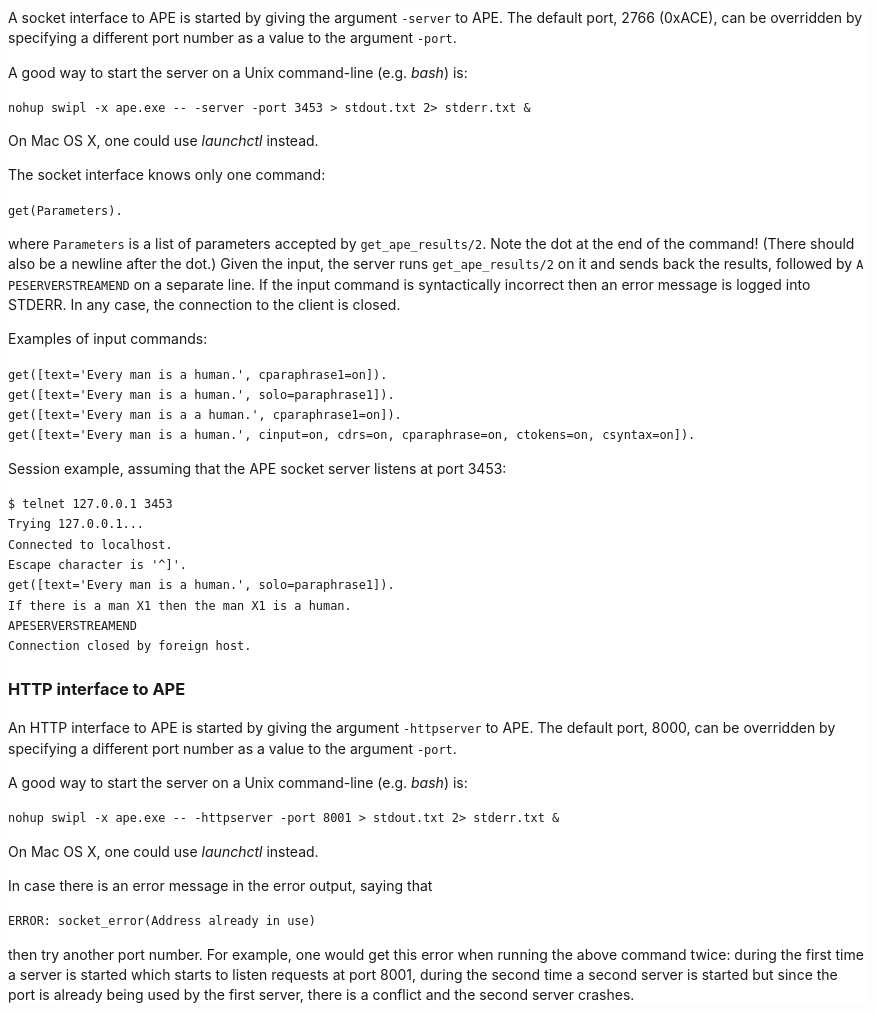 A socket interface to APE is started by giving the argument `-server` to APE. The default port,
2766 (0xACE), can be overridden by specifying a different port number as a value to the argument
`-port`.

A good way to start the server on a Unix command-line (e.g. _bash_) is:

    nohup swipl -x ape.exe -- -server -port 3453 > stdout.txt 2> stderr.txt &

On Mac OS X, one could use _launchctl_ instead.

The socket interface knows only one command:

    get(Parameters).

where `Parameters` is a list of parameters accepted by `get_ape_results/2`. Note the dot at the end
of the command! (There should also be a newline after the dot.) Given the input, the server runs
`get_ape_results/2` on it and sends back the results, followed by
`APESERVERSTREAMEND` on a separate line. If the input command is syntactically incorrect then an
error message is logged into STDERR. In any case, the connection to the client is closed.

Examples of input commands:

    get([text='Every man is a human.', cparaphrase1=on]).
    get([text='Every man is a human.', solo=paraphrase1]).
    get([text='Every man is a a human.', cparaphrase1=on]).
    get([text='Every man is a human.', cinput=on, cdrs=on, cparaphrase=on, ctokens=on, csyntax=on]).

Session example, assuming that the APE socket server listens at port 3453:

    $ telnet 127.0.0.1 3453
    Trying 127.0.0.1...
    Connected to localhost.
    Escape character is '^]'.
    get([text='Every man is a human.', solo=paraphrase1]).
    If there is a man X1 then the man X1 is a human.
    APESERVERSTREAMEND
    Connection closed by foreign host.


### HTTP interface to APE

An HTTP interface to APE is started by giving the argument `-httpserver` to APE. The default port,
8000, can be overridden by specifying a different port number as a value to the argument `-port`.

A good way to start the server on a Unix command-line (e.g. _bash_) is:

    nohup swipl -x ape.exe -- -httpserver -port 8001 > stdout.txt 2> stderr.txt &

On Mac OS X, one could use _launchctl_ instead.

In case there is an error message in the error output, saying that

    ERROR: socket_error(Address already in use)

then try another port number. For example, one would get this error when running the above command
twice: during the first time a server is started which starts to listen requests at port 8001,
during the second time a second server is started but since the port is already being used by the
first server, there is a conflict and the second server crashes.
